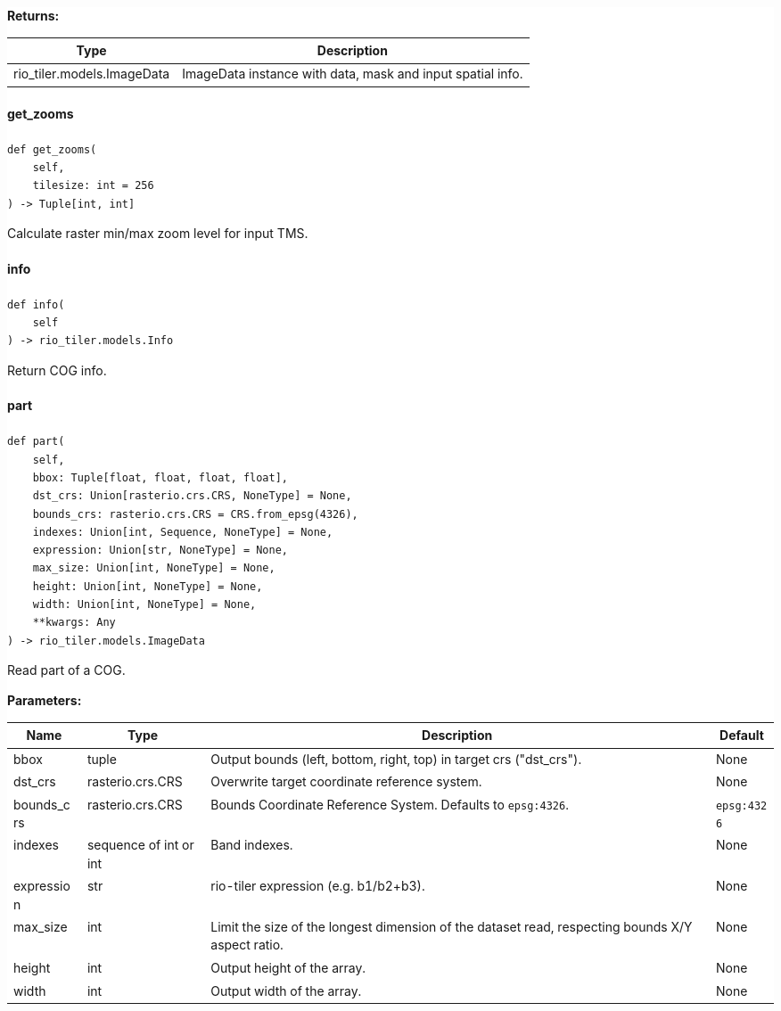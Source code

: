 
**Returns:**

| Type | Description |
|---|---|
| rio_tiler.models.ImageData | ImageData instance with data, mask and input spatial info. |

    
#### get_zooms

```python3
def get_zooms(
    self,
    tilesize: int = 256
) -> Tuple[int, int]
```

    
Calculate raster min/max zoom level for input TMS.

    
#### info

```python3
def info(
    self
) -> rio_tiler.models.Info
```

    
Return COG info.

    
#### part

```python3
def part(
    self,
    bbox: Tuple[float, float, float, float],
    dst_crs: Union[rasterio.crs.CRS, NoneType] = None,
    bounds_crs: rasterio.crs.CRS = CRS.from_epsg(4326),
    indexes: Union[int, Sequence, NoneType] = None,
    expression: Union[str, NoneType] = None,
    max_size: Union[int, NoneType] = None,
    height: Union[int, NoneType] = None,
    width: Union[int, NoneType] = None,
    **kwargs: Any
) -> rio_tiler.models.ImageData
```

    
Read part of a COG.

**Parameters:**

| Name | Type | Description | Default |
|---|---|---|---|
| bbox | tuple | Output bounds (left, bottom, right, top) in target crs ("dst_crs"). | None |
| dst_crs | rasterio.crs.CRS | Overwrite target coordinate reference system. | None |
| bounds_crs | rasterio.crs.CRS | Bounds Coordinate Reference System. Defaults to `epsg:4326`. | `epsg:4326` |
| indexes | sequence of int or int | Band indexes. | None |
| expression | str | rio-tiler expression (e.g. b1/b2+b3). | None |
| max_size | int | Limit the size of the longest dimension of the dataset read, respecting bounds X/Y aspect ratio. | None |
| height | int | Output height of the array. | None |
| width | int | Output width of the array. | None |